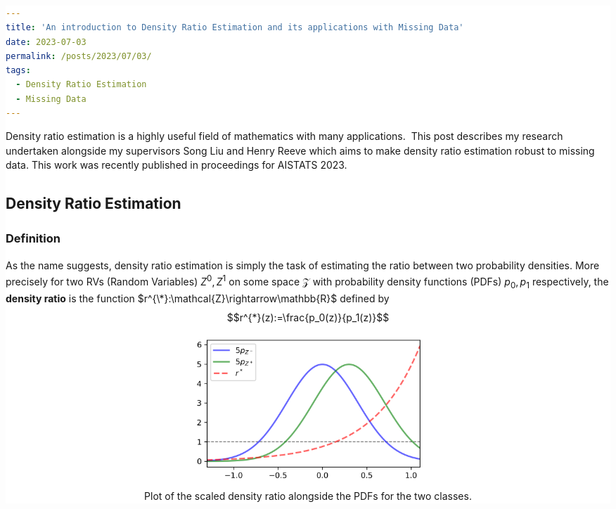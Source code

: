```yaml
---
title: 'An introduction to Density Ratio Estimation and its applications with Missing Data'
date: 2023-07-03
permalink: /posts/2023/07/03/
tags:
  - Density Ratio Estimation
  - Missing Data
---
```


Density ratio estimation is a highly useful field of mathematics with many applications.  This post describes my research undertaken alongside my supervisors Song Liu and Henry Reeve which aims to make density ratio estimation robust to missing data. This work was recently published in proceedings for AISTATS 2023.
##  Density Ratio Estimation
###  Definition
As the name suggests, density ratio estimation is simply the task of estimating the ratio between two probability densities. More precisely for two RVs (Random Variables) $Z^0, Z^1$ on some space $\mathcal{Z}$ with probability density functions (PDFs) $p_0, p_1$ respectively, the <strong>density ratio</strong> is the function $r^{\*}:\mathcal{Z}\rightarrow\mathbb{R}$ defined by
$$r^{*}(z):=\frac{p_0(z)}{p_1(z)}$$

<figure style="text-align: center;">
<img src="/images/markdown_images/DR_plot.png" alt="" width="333" height="214" />
<figcaption>Plot of the scaled density ratio alongside the PDFs for the two classes.</figcaption>
</figure>
